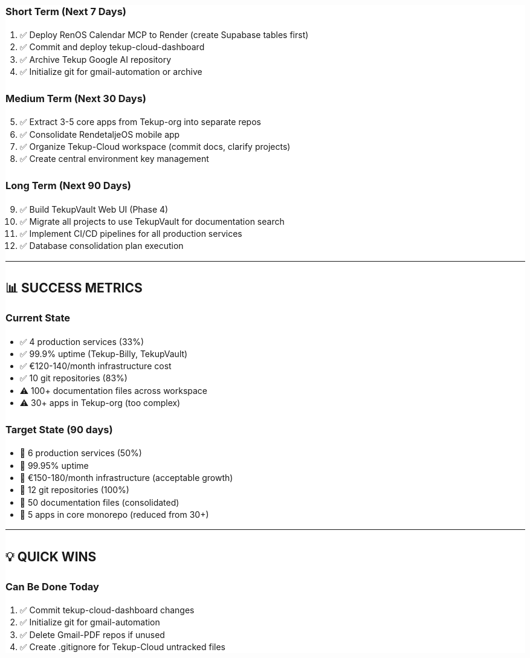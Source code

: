### Short Term (Next 7 Days)

1. ✅ Deploy RenOS Calendar MCP to Render (create Supabase tables first)
2. ✅ Commit and deploy tekup-cloud-dashboard
3. ✅ Archive Tekup Google AI repository
4. ✅ Initialize git for gmail-automation or archive

### Medium Term (Next 30 Days)

5. ✅ Extract 3-5 core apps from Tekup-org into separate repos
6. ✅ Consolidate RendetaljeOS mobile app
7. ✅ Organize Tekup-Cloud workspace (commit docs, clarify projects)
8. ✅ Create central environment key management

### Long Term (Next 90 Days)

9. ✅ Build TekupVault Web UI (Phase 4)
10. ✅ Migrate all projects to use TekupVault for documentation search
11. ✅ Implement CI/CD pipelines for all production services
12. ✅ Database consolidation plan execution

---

## 📊 SUCCESS METRICS

### Current State

- ✅ 4 production services (33%)
- ✅ 99.9% uptime (Tekup-Billy, TekupVault)
- ✅ €120-140/month infrastructure cost
- ✅ 10 git repositories (83%)
- ⚠️ 100+ documentation files across workspace
- ⚠️ 30+ apps in Tekup-org (too complex)

### Target State (90 days)

- 🎯 6 production services (50%)
- 🎯 99.95% uptime
- 🎯 €150-180/month infrastructure (acceptable growth)
- 🎯 12 git repositories (100%)
- 🎯 50 documentation files (consolidated)
- 🎯 5 apps in core monorepo (reduced from 30+)

---

## 💡 QUICK WINS

### Can Be Done Today

1. ✅ Commit tekup-cloud-dashboard changes
2. ✅ Initialize git for gmail-automation
3. ✅ Delete Gmail-PDF repos if unused
4. ✅ Create .gitignore for Tekup-Cloud untracked files
